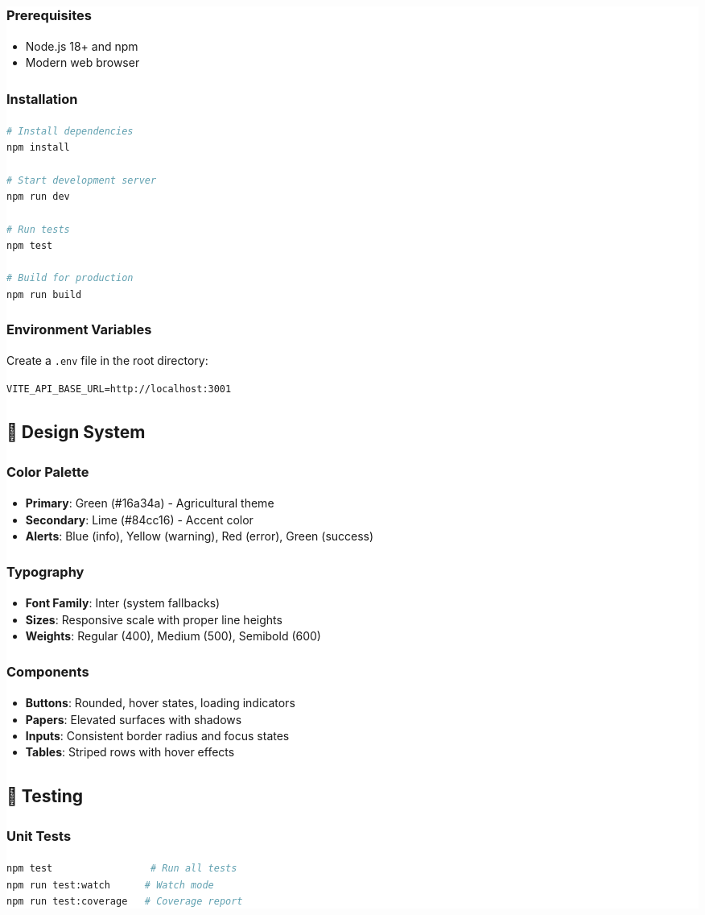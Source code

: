 ### Prerequisites
- Node.js 18+ and npm
- Modern web browser

### Installation
```bash
# Install dependencies
npm install

# Start development server
npm run dev

# Run tests
npm test

# Build for production
npm run build
```

### Environment Variables
Create a `.env` file in the root directory:
```env
VITE_API_BASE_URL=http://localhost:3001
```

## 🎨 Design System

### Color Palette
- **Primary**: Green (#16a34a) - Agricultural theme
- **Secondary**: Lime (#84cc16) - Accent color
- **Alerts**: Blue (info), Yellow (warning), Red (error), Green (success)

### Typography
- **Font Family**: Inter (system fallbacks)
- **Sizes**: Responsive scale with proper line heights
- **Weights**: Regular (400), Medium (500), Semibold (600)

### Components
- **Buttons**: Rounded, hover states, loading indicators
- **Papers**: Elevated surfaces with shadows
- **Inputs**: Consistent border radius and focus states
- **Tables**: Striped rows with hover effects

## 🧪 Testing

### Unit Tests
```bash
npm test                 # Run all tests
npm run test:watch      # Watch mode
npm run test:coverage   # Coverage report
```
